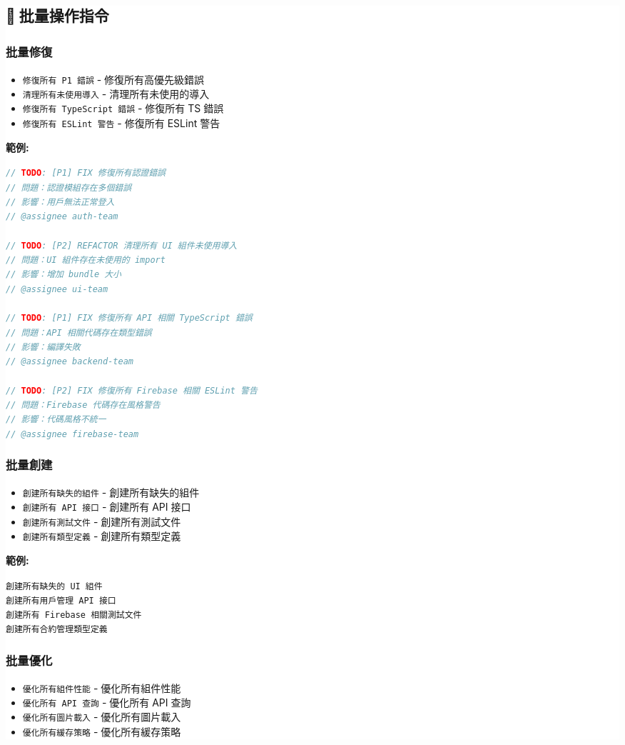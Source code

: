 ## 🔄 批量操作指令

### 批量修復
- `修復所有 P1 錯誤` - 修復所有高優先級錯誤
- `清理所有未使用導入` - 清理所有未使用的導入
- `修復所有 TypeScript 錯誤` - 修復所有 TS 錯誤
- `修復所有 ESLint 警告` - 修復所有 ESLint 警告

**範例:**
```typescript
// TODO: [P1] FIX 修復所有認證錯誤
// 問題：認證模組存在多個錯誤
// 影響：用戶無法正常登入
// @assignee auth-team

// TODO: [P2] REFACTOR 清理所有 UI 組件未使用導入
// 問題：UI 組件存在未使用的 import
// 影響：增加 bundle 大小
// @assignee ui-team

// TODO: [P1] FIX 修復所有 API 相關 TypeScript 錯誤
// 問題：API 相關代碼存在類型錯誤
// 影響：編譯失敗
// @assignee backend-team

// TODO: [P2] FIX 修復所有 Firebase 相關 ESLint 警告
// 問題：Firebase 代碼存在風格警告
// 影響：代碼風格不統一
// @assignee firebase-team
```

### 批量創建
- `創建所有缺失的組件` - 創建所有缺失的組件
- `創建所有 API 接口` - 創建所有 API 接口
- `創建所有測試文件` - 創建所有測試文件
- `創建所有類型定義` - 創建所有類型定義

**範例:**
```
創建所有缺失的 UI 組件
創建所有用戶管理 API 接口
創建所有 Firebase 相關測試文件
創建所有合約管理類型定義
```

### 批量優化
- `優化所有組件性能` - 優化所有組件性能
- `優化所有 API 查詢` - 優化所有 API 查詢
- `優化所有圖片載入` - 優化所有圖片載入
- `優化所有緩存策略` - 優化所有緩存策略
